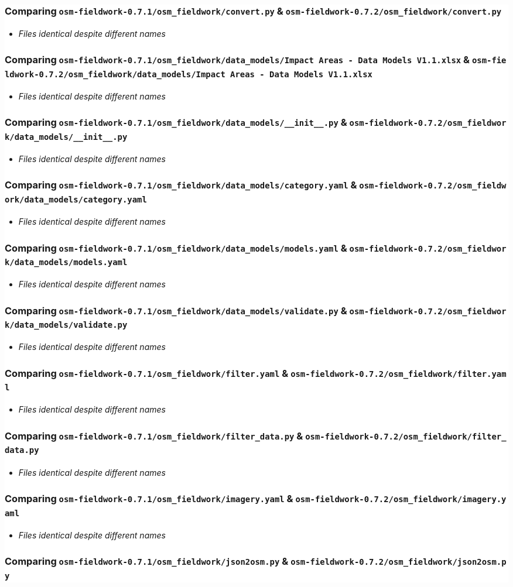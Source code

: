 ### Comparing `osm-fieldwork-0.7.1/osm_fieldwork/convert.py` & `osm-fieldwork-0.7.2/osm_fieldwork/convert.py`

 * *Files identical despite different names*

### Comparing `osm-fieldwork-0.7.1/osm_fieldwork/data_models/Impact Areas - Data Models V1.1.xlsx` & `osm-fieldwork-0.7.2/osm_fieldwork/data_models/Impact Areas - Data Models V1.1.xlsx`

 * *Files identical despite different names*

### Comparing `osm-fieldwork-0.7.1/osm_fieldwork/data_models/__init__.py` & `osm-fieldwork-0.7.2/osm_fieldwork/data_models/__init__.py`

 * *Files identical despite different names*

### Comparing `osm-fieldwork-0.7.1/osm_fieldwork/data_models/category.yaml` & `osm-fieldwork-0.7.2/osm_fieldwork/data_models/category.yaml`

 * *Files identical despite different names*

### Comparing `osm-fieldwork-0.7.1/osm_fieldwork/data_models/models.yaml` & `osm-fieldwork-0.7.2/osm_fieldwork/data_models/models.yaml`

 * *Files identical despite different names*

### Comparing `osm-fieldwork-0.7.1/osm_fieldwork/data_models/validate.py` & `osm-fieldwork-0.7.2/osm_fieldwork/data_models/validate.py`

 * *Files identical despite different names*

### Comparing `osm-fieldwork-0.7.1/osm_fieldwork/filter.yaml` & `osm-fieldwork-0.7.2/osm_fieldwork/filter.yaml`

 * *Files identical despite different names*

### Comparing `osm-fieldwork-0.7.1/osm_fieldwork/filter_data.py` & `osm-fieldwork-0.7.2/osm_fieldwork/filter_data.py`

 * *Files identical despite different names*

### Comparing `osm-fieldwork-0.7.1/osm_fieldwork/imagery.yaml` & `osm-fieldwork-0.7.2/osm_fieldwork/imagery.yaml`

 * *Files identical despite different names*

### Comparing `osm-fieldwork-0.7.1/osm_fieldwork/json2osm.py` & `osm-fieldwork-0.7.2/osm_fieldwork/json2osm.py`
